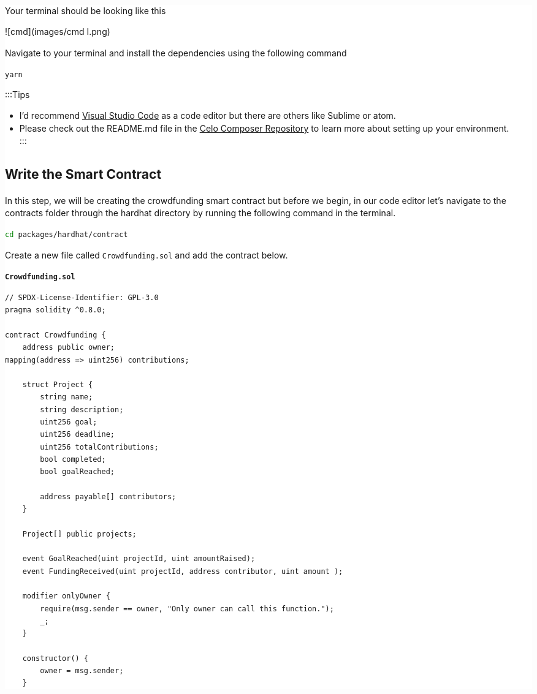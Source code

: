 Your terminal should be looking like this 

![cmd](images/cmd I.png)

Navigate to your terminal and install the dependencies using the following command

```bash
yarn 
```

:::Tips
- I’d recommend [Visual Studio Code](https://code.visualstudio.com/) as a code editor but there are others like Sublime or atom.
- Please check out the README.md file in the [Celo Composer Repository](https://github.com/celo-org/celo-composer) to learn more about setting up your environment.  
:::




## Write the Smart Contract

In this step, we will be creating the crowdfunding smart contract but before we begin, in our code editor let’s navigate to the contracts folder through the hardhat directory by running the following command in the terminal.  

```bash
cd packages/hardhat/contract
```

Create a new file called `Crowdfunding.sol` and add the contract below.

**`Crowdfunding.sol`**

```solidity
// SPDX-License-Identifier: GPL-3.0
pragma solidity ^0.8.0;

contract Crowdfunding {
    address public owner;
mapping(address => uint256) contributions;

    struct Project {
        string name;
        string description;
        uint256 goal;
        uint256 deadline;
        uint256 totalContributions;
        bool completed;
        bool goalReached;
        
        address payable[] contributors;
    }

    Project[] public projects;
    
    event GoalReached(uint projectId, uint amountRaised);
    event FundingReceived(uint projectId, address contributor, uint amount );

    modifier onlyOwner {
        require(msg.sender == owner, "Only owner can call this function.");
        _;
    }

    constructor() {
        owner = msg.sender;
    }

```